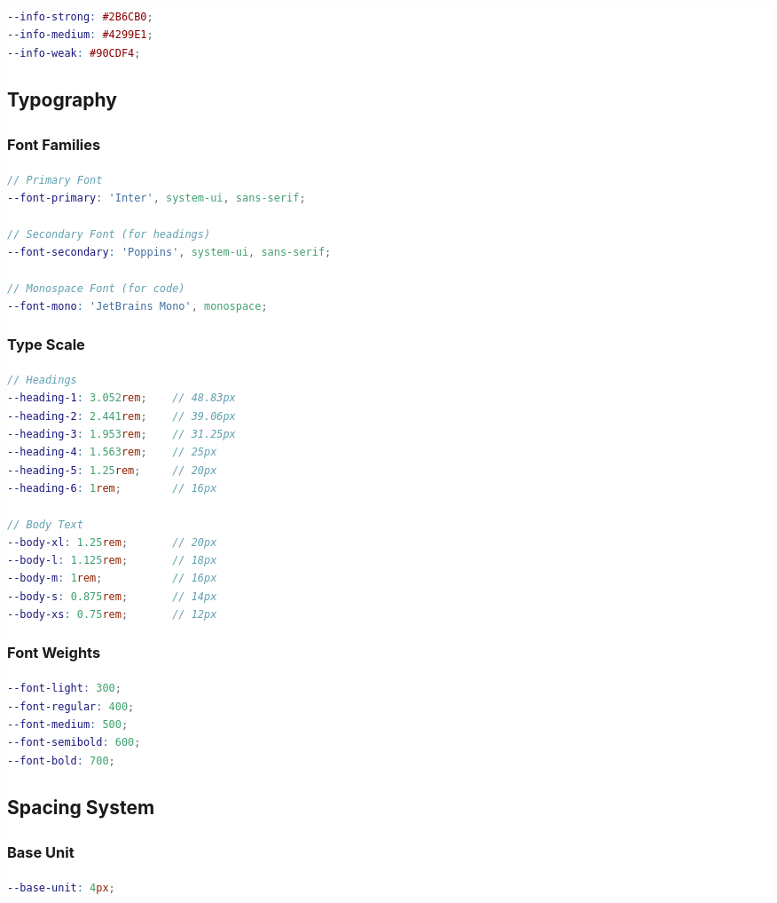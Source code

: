 ```scss
--info-strong: #2B6CB0;
--info-medium: #4299E1;
--info-weak: #90CDF4;
```

## Typography

### Font Families
```scss
// Primary Font
--font-primary: 'Inter', system-ui, sans-serif;

// Secondary Font (for headings)
--font-secondary: 'Poppins', system-ui, sans-serif;

// Monospace Font (for code)
--font-mono: 'JetBrains Mono', monospace;
```

### Type Scale
```scss
// Headings
--heading-1: 3.052rem;    // 48.83px
--heading-2: 2.441rem;    // 39.06px
--heading-3: 1.953rem;    // 31.25px
--heading-4: 1.563rem;    // 25px
--heading-5: 1.25rem;     // 20px
--heading-6: 1rem;        // 16px

// Body Text
--body-xl: 1.25rem;       // 20px
--body-l: 1.125rem;       // 18px
--body-m: 1rem;           // 16px
--body-s: 0.875rem;       // 14px
--body-xs: 0.75rem;       // 12px
```

### Font Weights
```scss
--font-light: 300;
--font-regular: 400;
--font-medium: 500;
--font-semibold: 600;
--font-bold: 700;
```

## Spacing System

### Base Unit
```scss
--base-unit: 4px;
```
